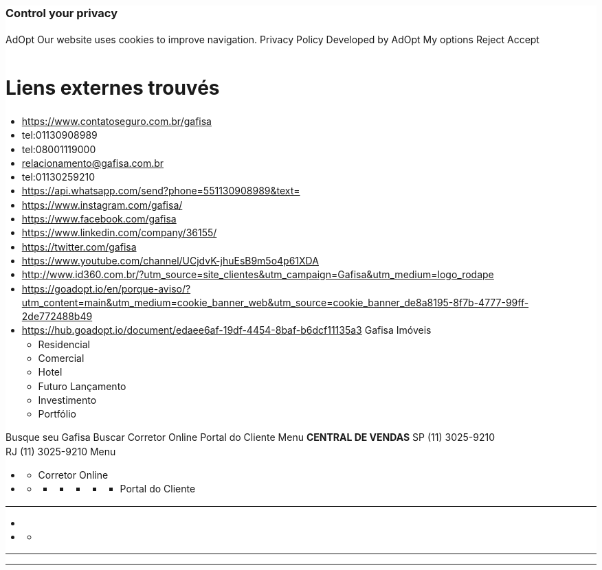 ### Control your privacy
AdOpt
Our website uses cookies to improve navigation. Privacy Policy Developed by AdOpt
My options Reject Accept


# Liens externes trouvés
- https://www.contatoseguro.com.br/gafisa
- tel:01130908989
- tel:08001119000
- relacionamento@gafisa.com.br
- tel:01130259210
- https://api.whatsapp.com/send?phone=551130908989&text=
- https://www.instagram.com/gafisa/
- https://www.facebook.com/gafisa
- https://www.linkedin.com/company/36155/
- https://twitter.com/gafisa
- https://www.youtube.com/channel/UCjdvK-jhuEsB9m5o4p61XDA
- http://www.id360.com.br/?utm_source=site_clientes&utm_campaign=Gafisa&utm_medium=logo_rodape
- https://goadopt.io/en/porque-aviso/?utm_content=main&utm_medium=cookie_banner_web&utm_source=cookie_banner_de8a8195-8f7b-4777-99ff-2de772488b49
- https://hub.goadopt.io/document/edaee6af-19df-4454-8baf-b6dcf11135a3
Gafisa
Imóveis 
  * Residencial
  * Comercial
  * Hotel
  * Futuro Lançamento 
  * Investimento
  * Portfólio


Busque seu Gafisa Buscar
Corretor Online Portal do Cliente
Menu
**CENTRAL DE VENDAS** SP (11) 3025-9210   
RJ (11) 3025-9210
Menu
  *   * Corretor Online
  *   *   *   *   *   *   * Portal do Cliente
  *   *   *   *   *   *   *   
  

  *   
  
  

  *   * 

  *   *   *   *   *   *   *   *   
  
  

  *   *   *   
  